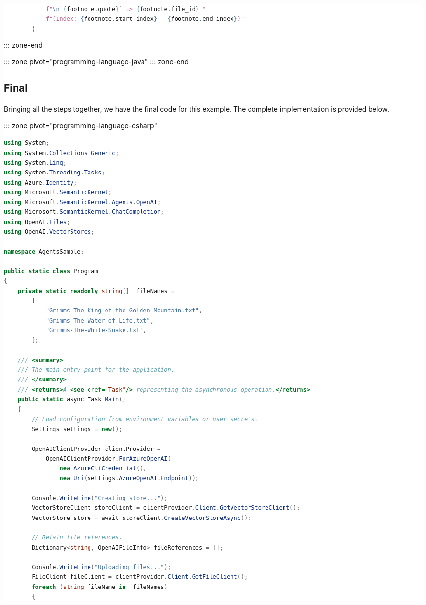 ```python
            f"\n`{footnote.quote}` => {footnote.file_id} "
            f"(Index: {footnote.start_index} - {footnote.end_index})"
        )
```
::: zone-end

::: zone pivot="programming-language-java"
::: zone-end


## Final

Bringing all the steps together, we have the final code for this example. The complete implementation is provided below.

::: zone pivot="programming-language-csharp"
```csharp
using System;
using System.Collections.Generic;
using System.Linq;
using System.Threading.Tasks;
using Azure.Identity;
using Microsoft.SemanticKernel;
using Microsoft.SemanticKernel.Agents.OpenAI;
using Microsoft.SemanticKernel.ChatCompletion;
using OpenAI.Files;
using OpenAI.VectorStores;

namespace AgentsSample;

public static class Program
{
    private static readonly string[] _fileNames =
        [
            "Grimms-The-King-of-the-Golden-Mountain.txt",
            "Grimms-The-Water-of-Life.txt",
            "Grimms-The-White-Snake.txt",
        ];

    /// <summary>
    /// The main entry point for the application.
    /// </summary>
    /// <returns>A <see cref="Task"/> representing the asynchronous operation.</returns>
    public static async Task Main()
    {
        // Load configuration from environment variables or user secrets.
        Settings settings = new();

        OpenAIClientProvider clientProvider =
            OpenAIClientProvider.ForAzureOpenAI(
                new AzureCliCredential(),
                new Uri(settings.AzureOpenAI.Endpoint));

        Console.WriteLine("Creating store...");
        VectorStoreClient storeClient = clientProvider.Client.GetVectorStoreClient();
        VectorStore store = await storeClient.CreateVectorStoreAsync();

        // Retain file references.
        Dictionary<string, OpenAIFileInfo> fileReferences = [];

        Console.WriteLine("Uploading files...");
        FileClient fileClient = clientProvider.Client.GetFileClient();
        foreach (string fileName in _fileNames)
        {
```